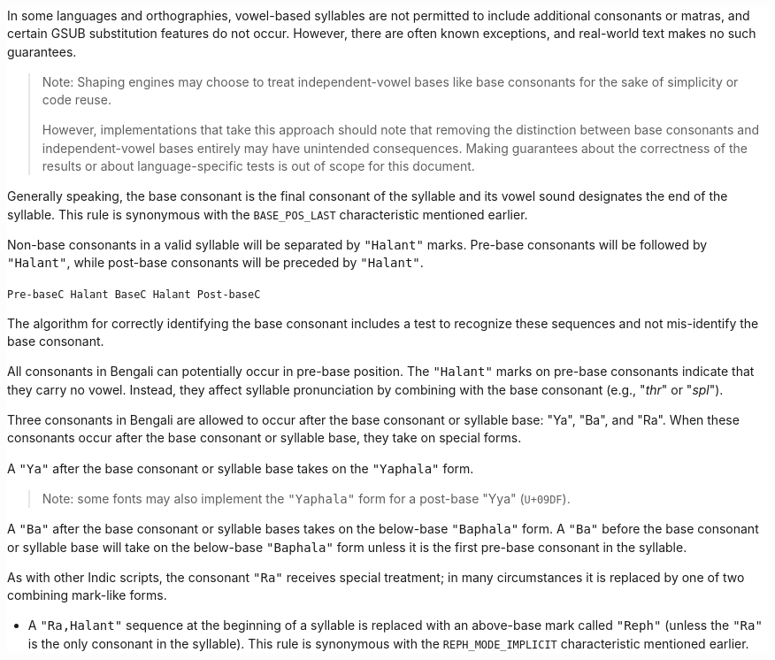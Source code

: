 In some languages and orthographies, vowel-based syllables are
not permitted to include additional consonants or matras, and certain
<abbr>GSUB</abbr> substitution features do not occur. However, there are often
known exceptions, and real-world text makes no such guarantees. 

> Note: Shaping engines may choose to treat independent-vowel bases 
> like base consonants for the sake of simplicity or code
> reuse.
>
> However, implementations that take this approach should note
> that removing the distinction between base consonants and
> independent-vowel bases entirely may have unintended
> consequences. Making guarantees about the correctness of the results
> or about language-specific tests is out of scope for this document.

Generally speaking, the base consonant is the final consonant of the
syllable and its vowel sound designates the end of the syllable. This
rule is synonymous with the `BASE_POS_LAST` characteristic mentioned
earlier. 

Non-base consonants in a valid syllable will be separated by <samp>"Halant"</samp>
marks. Pre-base consonants will be followed by <samp>"Halant"</samp>, while
post-base consonants will be preceded by <samp>"Halant"</samp>.

	Pre-baseC Halant BaseC Halant Post-baseC
	
The algorithm for correctly identifying the base consonant includes a
test to recognize these sequences and not mis-identify the base
consonant.

All consonants in Bengali can potentially occur in pre-base
position. The <samp>"Halant"</samp> marks on pre-base consonants indicate that they
carry no vowel. Instead, they affect syllable pronunciation by
combining with the base consonant (e.g., "_thr_" or "_spl_").

Three consonants in Bengali are allowed to occur after the base
consonant or syllable base: "Ya", "Ba", and "Ra". When these consonants occur after the
base consonant or syllable base, they take on special forms.

A <samp>"Ya"</samp> after the base consonant or syllable base takes on the <samp>"Yaphala"</samp> form.

> Note: some fonts may also implement the <samp>"Yaphala"</samp> form for a
> post-base "Yya" (`U+09DF`).

A <samp>"Ba"</samp> after the base consonant or syllable bases takes on the below-base <samp>"Baphala"</samp>
form. A <samp>"Ba"</samp> before the base consonant or syllable base will take on the below-base
<samp>"Baphala"</samp> form unless it is the first pre-base consonant in the syllable.

As with other Indic scripts, the consonant <samp>"Ra"</samp> receives special
treatment; in many circumstances it is replaced by one of two combining
mark-like forms. 

  - A <samp>"Ra,Halant"</samp> sequence at the beginning of a syllable is replaced
    with an above-base mark called <samp>"Reph"</samp> (unless the <samp>"Ra"</samp> is the only
    consonant in the syllable). This rule is synonymous with the
    `REPH_MODE_IMPLICIT` characteristic mentioned earlier.
